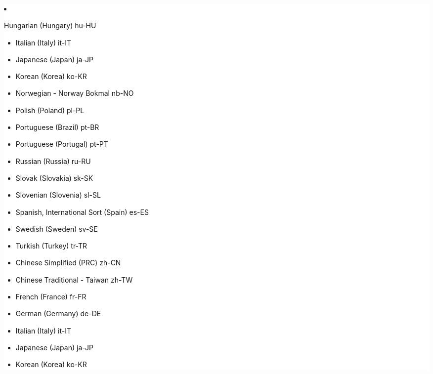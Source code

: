 <li><p>Hungarian (Hungary) hu-HU</p></li>
</ul>
<ul>
<li><p>Italian (Italy) it-IT</p></li>
</ul>
<ul>
<li><p>Japanese (Japan) ja-JP</p></li>
</ul>
<ul>
<li><p>Korean (Korea) ko-KR</p></li>
</ul>
<ul>
<li><p>Norwegian - Norway Bokmal nb-NO</p></li>
</ul>
<ul>
<li><p>Polish (Poland) pl-PL</p></li>
</ul>
<ul>
<li><p>Portuguese (Brazil) pt-BR</p></li>
</ul>
<ul>
<li><p>Portuguese (Portugal) pt-PT</p></li>
</ul>
<ul>
<li><p>Russian (Russia) ru-RU</p></li>
</ul>
<ul>
<li><p>Slovak (Slovakia) sk-SK</p></li>
</ul>
<ul>
<li><p>Slovenian (Slovenia) sl-SL</p></li>
</ul>
<ul>
<li><p>Spanish, International Sort (Spain) es-ES</p></li>
</ul>
<ul>
<li><p>Swedish (Sweden) sv-SE</p></li>
</ul>
<ul>
<li><p>Turkish (Turkey) tr-TR</p></li>
</ul>
<p></p></td>
<td align="left"><ul>
<li><p>Chinese Simplified (PRC) zh-CN</p></li>
</ul>
<ul>
<li><p>Chinese Traditional - Taiwan zh-TW</p></li>
</ul>
<ul>
<li><p>French (France) fr-FR</p></li>
</ul>
<ul>
<li><p>German (Germany) de-DE</p></li>
</ul>
<ul>
<li><p>Italian (Italy) it-IT</p></li>
</ul>
<ul>
<li><p>Japanese (Japan) ja-JP</p></li>
</ul>
<ul>
<li><p>Korean (Korea) ko-KR</p></li>
</ul>
<ul>